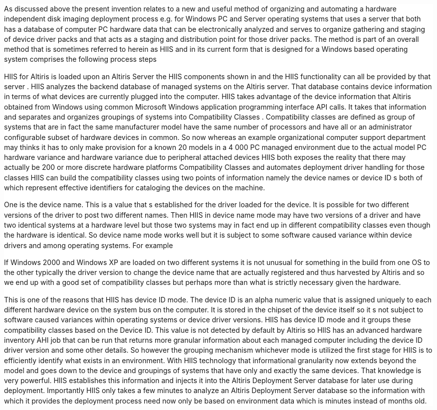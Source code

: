 As discussed above the present invention relates to a new and useful method of organizing and automating a hardware independent disk imaging deployment process e.g. for Windows PC and Server operating systems that uses a server that both has a database of computer PC hardware data that can be electronically analyzed and serves to organize gathering and staging of device driver packs and that acts as a staging and distribution point for those driver packs. The method is part of an overall method that is sometimes referred to herein as HIIS and in its current form that is designed for a Windows based operating system comprises the following process steps 

HIIS for Altiris is loaded upon an Altiris Server the HIIS components shown in and the HIIS functionality can all be provided by that server . HIIS analyzes the backend database of managed systems on the Altiris server. That database contains device information in terms of what devices are currently plugged into the computer. HIIS takes advantage of the device information that Altiris obtained from Windows using common Microsoft Windows application programming interface API calls. It takes that information and separates and organizes groupings of systems into Compatibility Classes . Compatibility classes are defined as group of systems that are in fact the same manufacturer model have the same number of processors and have all or an administrator configurable subset of hardware devices in common. So now whereas an example organizational computer support department may thinks it has to only make provision for a known 20 models in a 4 000 PC managed environment due to the actual model PC hardware variance and hardware variance due to peripheral attached devices HIIS both exposes the reality that there may actually be 200 or more discrete hardware platforms Compatibility Classes and automates deployment driver handling for those classes HIIS can build the compatibility classes using two points of information namely the device names or device ID s both of which represent effective identifiers for cataloging the devices on the machine.

One is the device name. This is a value that s established for the driver loaded for the device. It is possible for two different versions of the driver to post two different names. Then HIIS in device name mode may have two versions of a driver and have two identical systems at a hardware level but those two systems may in fact end up in different compatibility classes even though the hardware is identical. So device name mode works well but it is subject to some software caused variance within device drivers and among operating systems. For example 

If Windows 2000 and Windows XP are loaded on two different systems it is not unusual for something in the build from one OS to the other typically the driver version to change the device name that are actually registered and thus harvested by Altiris and so we end up with a good set of compatibility classes but perhaps more than what is strictly necessary given the hardware.

This is one of the reasons that HIIS has device ID mode. The device ID is an alpha numeric value that is assigned uniquely to each different hardware device on the system bus on the computer. It is stored in the chipset of the device itself so it s not subject to software caused variances within operating systems or device driver versions. HIIS has device ID mode and it groups these compatibility classes based on the Device ID. This value is not detected by default by Altiris so HIIS has an advanced hardware inventory AHI job that can be run that returns more granular information about each managed computer including the device ID driver version and some other details. So however the grouping mechanism whichever mode is utilized the first stage for HIIS is to efficiently identify what exists in an environment. With HIIS technology that informational granularity now extends beyond the model and goes down to the device and groupings of systems that have only and exactly the same devices. That knowledge is very powerful. HIIS establishes this information and injects it into the Altiris Deployment Server database for later use during deployment. Importantly HIIS only takes a few minutes to analyze an Altiris Deployment Server database so the information with which it provides the deployment process need now only be based on environment data which is minutes instead of months old.

